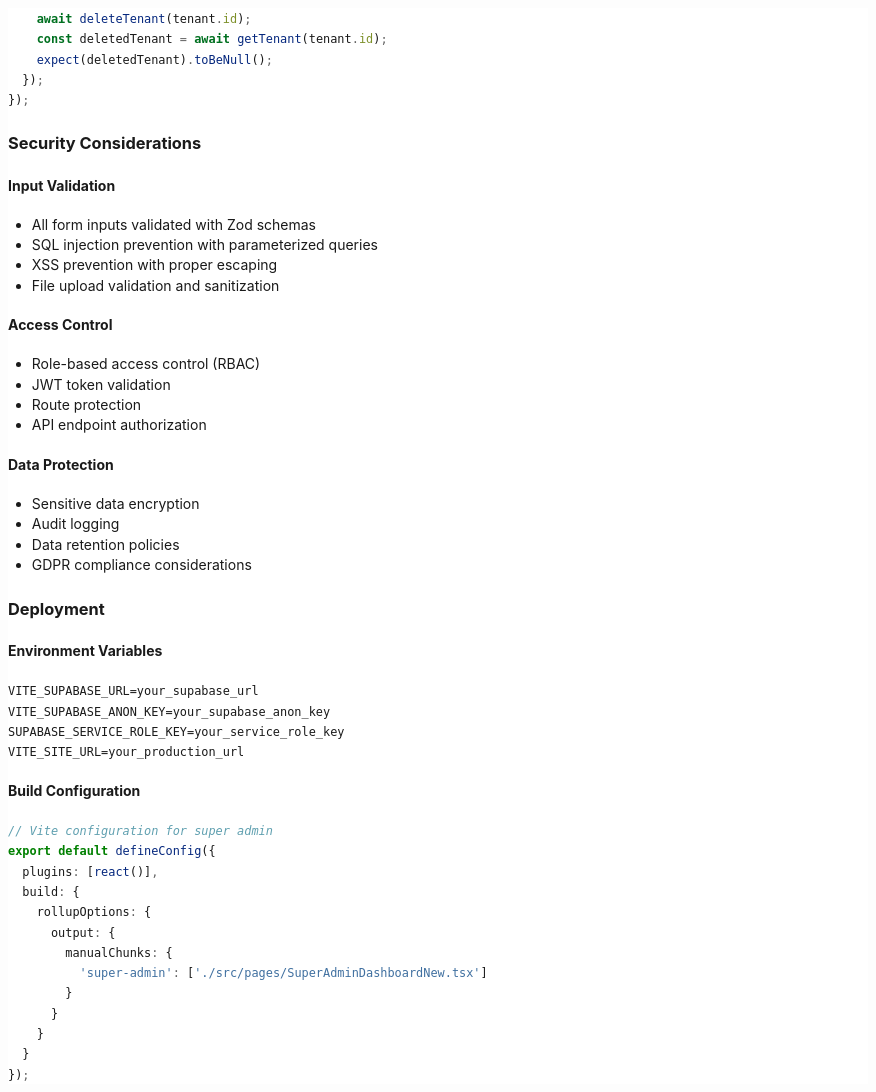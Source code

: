 ```typescript
    await deleteTenant(tenant.id);
    const deletedTenant = await getTenant(tenant.id);
    expect(deletedTenant).toBeNull();
  });
});
```

### Security Considerations

#### Input Validation
- All form inputs validated with Zod schemas
- SQL injection prevention with parameterized queries
- XSS prevention with proper escaping
- File upload validation and sanitization

#### Access Control
- Role-based access control (RBAC)
- JWT token validation
- Route protection
- API endpoint authorization

#### Data Protection
- Sensitive data encryption
- Audit logging
- Data retention policies
- GDPR compliance considerations

### Deployment

#### Environment Variables
```env
VITE_SUPABASE_URL=your_supabase_url
VITE_SUPABASE_ANON_KEY=your_supabase_anon_key
SUPABASE_SERVICE_ROLE_KEY=your_service_role_key
VITE_SITE_URL=your_production_url
```

#### Build Configuration
```typescript
// Vite configuration for super admin
export default defineConfig({
  plugins: [react()],
  build: {
    rollupOptions: {
      output: {
        manualChunks: {
          'super-admin': ['./src/pages/SuperAdminDashboardNew.tsx']
        }
      }
    }
  }
});
```
